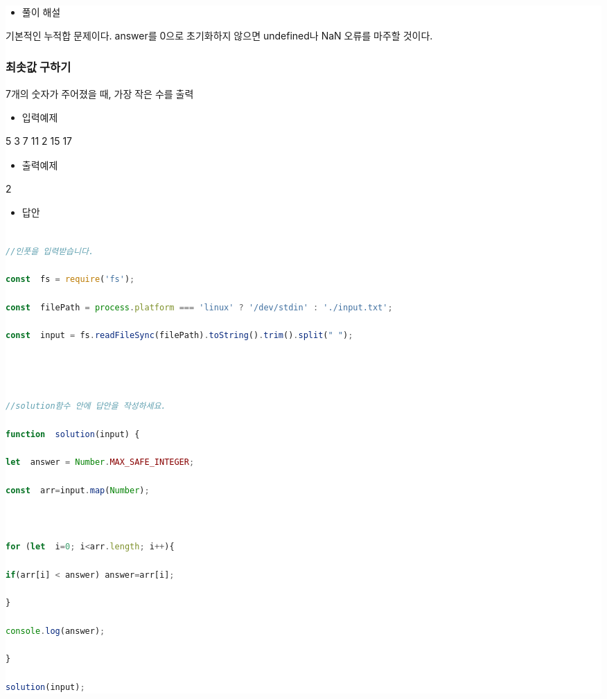   

- 풀이 해설

  

기본적인 누적합 문제이다. answer를 0으로 초기화하지 않으면 undefined나 NaN 오류를 마주할 것이다.

  
  
  

### 최솟값 구하기

  

7개의 숫자가 주어졌을 때, 가장 작은 수를 출력

  

- 입력예제

5 3 7 11 2 15 17

  

- 출력예제

2

  

- 답안

  

```javascript

//인풋을 입력받습니다.

const  fs = require('fs');

const  filePath = process.platform === 'linux' ? '/dev/stdin' : './input.txt';

const  input = fs.readFileSync(filePath).toString().trim().split(" ");

  
  

//solution함수 안에 답안을 작성하세요.

function  solution(input) {

let  answer = Number.MAX_SAFE_INTEGER;

const  arr=input.map(Number);

  

for (let  i=0; i<arr.length; i++){

if(arr[i] < answer) answer=arr[i];

}

console.log(answer);

}

solution(input);

```

